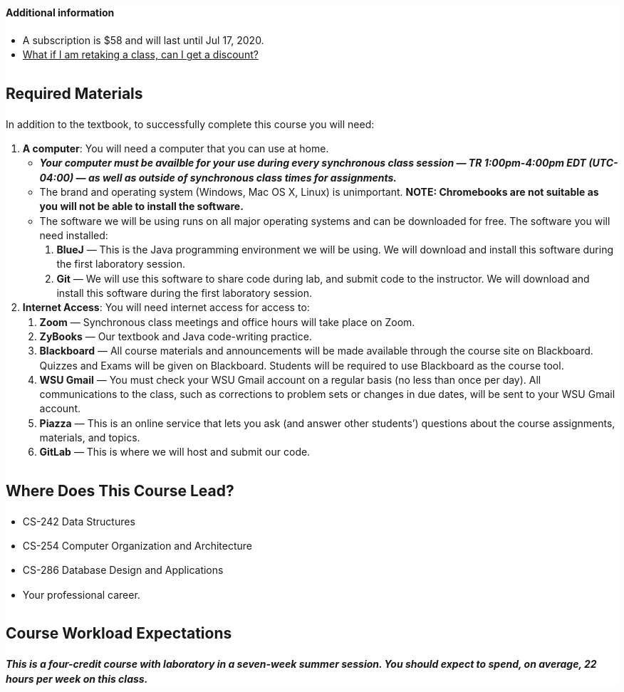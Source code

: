 #### Additional information
* A subscription is $58 and will last until Jul 17, 2020.
* [What if I am retaking a class, can I get a discount?](https://zybooks.zendesk.com/hc/en-us/articles/360007439634-If-I-am-retaking-a-class-can-I-get-a-discount-)

## Required Materials
In addition to the textbook, to successfully complete this course you will need:

1. **A computer**: You will need a computer that you can use at home.
	* ***Your computer must be availble for your use during every synchronous class session &mdash; TR 1:00pm-4:00pm EDT (UTC-04:00)
	&mdash; as well as outside of synchronous class times for assignments.***
	* The brand and operating system (Windows, Mac OS X, Linux) is unimportant. **NOTE: Chromebooks are not suitable as you will not be
	able to install the software.**<br>
	* The software we will be using runs on all major operating systems and can be downloaded for free.  The software you will need
	installed:
		1. **BlueJ** &mdash; This is the Java programming environment we will be using. We will download and install this software during
		the first laboratory session.
		2.	**Git** &mdash; We will use this software to share code during lab, and submit code to the instructor. We will download and
		install this software during the first laboratory session.
2.	**Internet Access**: You will need internet access for access to:
	1. **Zoom** &mdash; Synchronous class meetings and office hours will take place on Zoom.
	2. **ZyBooks** &mdash; Our textbook and Java code-writing practice.
	3. **Blackboard** &mdash; All course materials and announcements will be made available through the course site on Blackboard.
	Quizzes and Exams will be given on Blackboard. Students will be required to use Blackboard as the course tool.
	4. **WSU Gmail** &mdash; You must check your WSU Gmail account on a regular basis (no less than once per day). All communications to
	the class, such as corrections to problem sets or changes in due dates, will be sent to your WSU Gmail account.
	5. **Piazza** &mdash; This is an online service that lets you ask (and answer other students’) questions about the course
	assignments, materials, and topics.
	6. **GitLab** &mdash; This is where we will host and submit our code.

## Where Does This Course Lead?
* CS-242 Data Structures
* CS-254 Computer Organization and Architecture
* CS-286 Database Design and Applications

* Your professional career.

## Course Workload Expectations
***This is a four-credit course with laboratory in a seven-week summer session. You should expect to spend, on average, 22 hours per
week on this class.***
